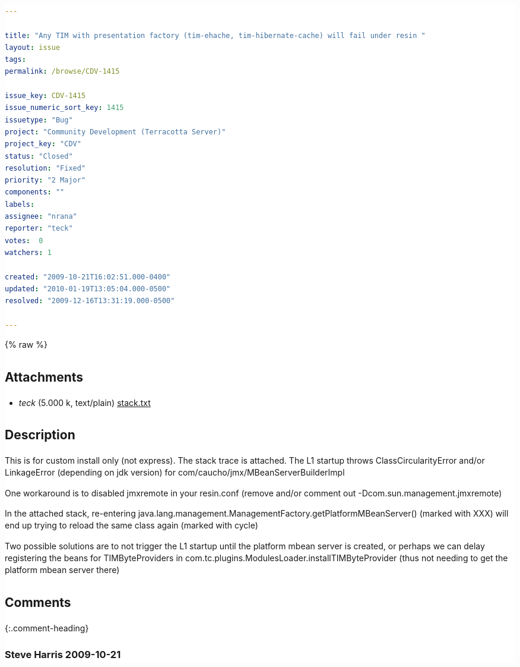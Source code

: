 ```yaml
---

title: "Any TIM with presentation factory (tim-ehache, tim-hibernate-cache) will fail under resin "
layout: issue
tags: 
permalink: /browse/CDV-1415

issue_key: CDV-1415
issue_numeric_sort_key: 1415
issuetype: "Bug"
project: "Community Development (Terracotta Server)"
project_key: "CDV"
status: "Closed"
resolution: "Fixed"
priority: "2 Major"
components: ""
labels: 
assignee: "nrana"
reporter: "teck"
votes:  0
watchers: 1

created: "2009-10-21T16:02:51.000-0400"
updated: "2010-01-19T13:05:04.000-0500"
resolved: "2009-12-16T13:31:19.000-0500"

---
```




{% raw %}


## Attachments
  
* <em>teck</em> (5.000 k, text/plain) [stack.txt](/attachments/CDV/CDV-1415/stack.txt)
  



## Description

<div markdown="1" class="description">

This is for custom install only (not express). The stack trace is attached. The L1 startup throws ClassCircularityError and/or LinkageError (depending on jdk version) for com/caucho/jmx/MBeanServerBuilderImpl

One workaround is to disabled jmxremote in your resin.conf (remove and/or comment out <jvm-arg>-Dcom.sun.management.jmxremote</jvm-arg>)

In the attached stack, re-entering java.lang.management.ManagementFactory.getPlatformMBeanServer() (marked with XXX) will end up trying to reload the same class again (marked with cycle)

Two possible solutions are to not trigger the L1 startup until the platform mbean server is created, or perhaps we can delay registering the beans for TIMByteProviders in com.tc.plugins.ModulesLoader.installTIMByteProvider (thus not needing to get the platform mbean server there)


</div>

## Comments


{:.comment-heading}
### **Steve Harris** <span class="date">2009-10-21</span>
